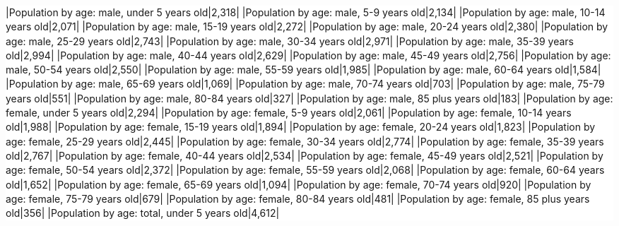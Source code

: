 |Population by age: male, under 5 years old|2,318|
|Population by age: male, 5-9 years old|2,134|
|Population by age: male, 10-14 years old|2,071|
|Population by age: male, 15-19 years old|2,272|
|Population by age: male, 20-24 years old|2,380|
|Population by age: male, 25-29 years old|2,743|
|Population by age: male, 30-34 years old|2,971|
|Population by age: male, 35-39 years old|2,994|
|Population by age: male, 40-44 years old|2,629|
|Population by age: male, 45-49 years old|2,756|
|Population by age: male, 50-54 years old|2,550|
|Population by age: male, 55-59 years old|1,985|
|Population by age: male, 60-64 years old|1,584|
|Population by age: male, 65-69 years old|1,069|
|Population by age: male, 70-74 years old|703|
|Population by age: male, 75-79 years old|551|
|Population by age: male, 80-84 years old|327|
|Population by age: male, 85 plus years old|183|
|Population by age: female, under 5 years old|2,294|
|Population by age: female, 5-9 years old|2,061|
|Population by age: female, 10-14 years old|1,988|
|Population by age: female, 15-19 years old|1,894|
|Population by age: female, 20-24 years old|1,823|
|Population by age: female, 25-29 years old|2,445|
|Population by age: female, 30-34 years old|2,774|
|Population by age: female, 35-39 years old|2,767|
|Population by age: female, 40-44 years old|2,534|
|Population by age: female, 45-49 years old|2,521|
|Population by age: female, 50-54 years old|2,372|
|Population by age: female, 55-59 years old|2,068|
|Population by age: female, 60-64 years old|1,652|
|Population by age: female, 65-69 years old|1,094|
|Population by age: female, 70-74 years old|920|
|Population by age: female, 75-79 years old|679|
|Population by age: female, 80-84 years old|481|
|Population by age: female, 85 plus years old|356|
|Population by age: total, under 5 years old|4,612|